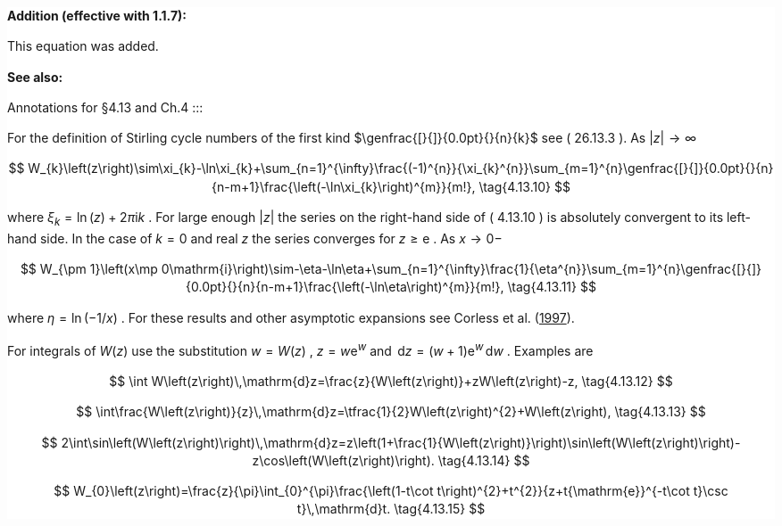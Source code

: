 **Addition (effective with 1.1.7):**

This equation was added.

**See also:**

Annotations for §4.13 and Ch.4
:::

For the definition of Stirling cycle numbers of the first kind $\genfrac{[}{]}{0.0pt}{}{n}{k}$ see ( 26.13.3 ). As $\left|z\right|\to\infty$


<a id="E10"></a>
$$
W_{k}\left(z\right)\sim\xi_{k}-\ln\xi_{k}+\sum_{n=1}^{\infty}\frac{(-1)^{n}}{\xi_{k}^{n}}\sum_{m=1}^{n}\genfrac{[}{]}{0.0pt}{}{n}{n-m+1}\frac{\left(-\ln\xi_{k}\right)^{m}}{m!}, \tag{4.13.10}
$$

where $\xi_{k}=\ln\left(z\right)+2\pi\mathrm{i}k$ . For large enough $\left|z\right|$ the series on the right-hand side of ( 4.13.10 ) is absolutely convergent to its left-hand side. In the case of $k=0$ and real $z$ the series converges for $z\geq\mathrm{e}$ . As $x\to 0-$


<a id="E11"></a>
$$
W_{\pm 1}\left(x\mp 0\mathrm{i}\right)\sim-\eta-\ln\eta+\sum_{n=1}^{\infty}\frac{1}{\eta^{n}}\sum_{m=1}^{n}\genfrac{[}{]}{0.0pt}{}{n}{n-m+1}\frac{\left(-\ln\eta\right)^{m}}{m!}, \tag{4.13.11}
$$

where $\eta=\ln\left(-1/x\right)$ . For these results and other asymptotic expansions see Corless et al. ([1997](./bib/C.html#bib2958 "A sequence of series for the Lambert W function")).

For integrals of $W\left(z\right)$ use the substitution $w=W\left(z\right)$ , $z=w{\mathrm{e}}^{w}$ and $\,\mathrm{d}z=(w+1){\mathrm{e}}^{w}\,\mathrm{d}w$ . Examples are


<a id="E12"></a>
$$
\int W\left(z\right)\,\mathrm{d}z=\frac{z}{W\left(z\right)}+zW\left(z\right)-z, \tag{4.13.12}
$$


<a id="E13"></a>
$$
\int\frac{W\left(z\right)}{z}\,\mathrm{d}z=\tfrac{1}{2}W\left(z\right)^{2}+W\left(z\right), \tag{4.13.13}
$$


<a id="E14"></a>
$$
2\int\sin\left(W\left(z\right)\right)\,\mathrm{d}z=z\left(1+\frac{1}{W\left(z\right)}\right)\sin\left(W\left(z\right)\right)-z\cos\left(W\left(z\right)\right). \tag{4.13.14}
$$


<a id="E15"></a>
$$
W_{0}\left(z\right)=\frac{z}{\pi}\int_{0}^{\pi}\frac{\left(1-t\cot t\right)^{2}+t^{2}}{z+t{\mathrm{e}}^{-t\cot t}\csc t}\,\mathrm{d}t. \tag{4.13.15}
$$
